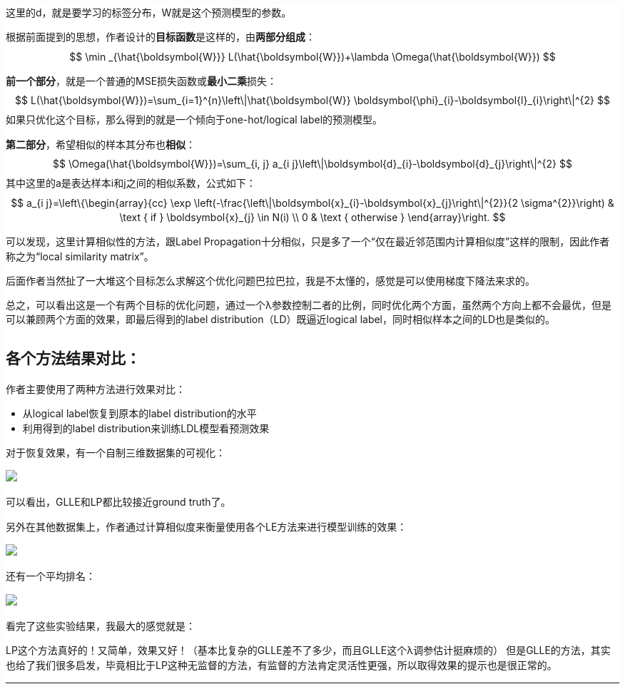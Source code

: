 这里的d，就是要学习的标签分布，W就是这个预测模型的参数。

根据前面提到的思想，作者设计的**目标函数**是这样的，由**两部分组成**：
$$
\min _{\hat{\boldsymbol{W}}} L(\hat{\boldsymbol{W}})+\lambda \Omega(\hat{\boldsymbol{W}})
$$

**前一个部分**，就是一个普通的MSE损失函数或**最小二乘**损失：
$$
L(\hat{\boldsymbol{W}})=\sum_{i=1}^{n}\left\|\hat{\boldsymbol{W}} \boldsymbol{\phi}_{i}-\boldsymbol{l}_{i}\right\|^{2}
$$
如果只优化这个目标，那么得到的就是一个倾向于one-hot/logical label的预测模型。

**第二部分**，希望相似的样本其分布也**相似**：
$$
\Omega(\hat{\boldsymbol{W}})=\sum_{i, j} a_{i j}\left\|\boldsymbol{d}_{i}-\boldsymbol{d}_{j}\right\|^{2}
$$
其中这里的a是表达样本i和j之间的相似系数，公式如下：
$$
a_{i j}=\left\{\begin{array}{cc}
\exp \left(-\frac{\left\|\boldsymbol{x}_{i}-\boldsymbol{x}_{j}\right\|^{2}}{2 \sigma^{2}}\right) & \text { if } \boldsymbol{x}_{j} \in N(i) \\
0 & \text { otherwise }
\end{array}\right.
$$

可以发现，这里计算相似性的方法，跟Label Propagation十分相似，只是多了一个“仅在最近邻范围内计算相似度”这样的限制，因此作者称之为“local similarity matrix”。

后面作者当然扯了一大堆这个目标怎么求解这个优化问题巴拉巴拉，我是不太懂的，感觉是可以使用梯度下降法来求的。

总之，可以看出这是一个有两个目标的优化问题，通过一个λ参数控制二者的比例，同时优化两个方面，虽然两个方向上都不会最优，但是可以兼顾两个方面的效果，即最后得到的label distribution（LD）既逼近logical label，同时相似样本之间的LD也是类似的。



## 各个方法结果对比：
作者主要使用了两种方法进行效果对比：
- 从logical label恢复到原本的label distribution的水平
- 利用得到的label distribution来训练LDL模型看预测效果

对于恢复效果，有一个自制三维数据集的可视化：


![](https://cdn.jsdelivr.net/gh/beyondguo/mdnice_pictures/2021-6-24/1624540878054-image.png)

可以看出，GLLE和LP都比较接近ground truth了。

另外在其他数据集上，作者通过计算相似度来衡量使用各个LE方法来进行模型训练的效果：


![](https://cdn.jsdelivr.net/gh/beyondguo/mdnice_pictures/2021-6-24/1624540889391-image.png)


还有一个平均排名：


![](https://cdn.jsdelivr.net/gh/beyondguo/mdnice_pictures/2021-6-24/1624540896744-image.png)


看完了这些实验结果，我最大的感觉就是：

LP这个方法真好的！又简单，效果又好！（基本比复杂的GLLE差不了多少，而且GLLE这个λ调参估计挺麻烦的）
但是GLLE的方法，其实也给了我们很多启发，毕竟相比于LP这种无监督的方法，有监督的方法肯定灵活性更强，所以取得效果的提示也是很正常的。

---



